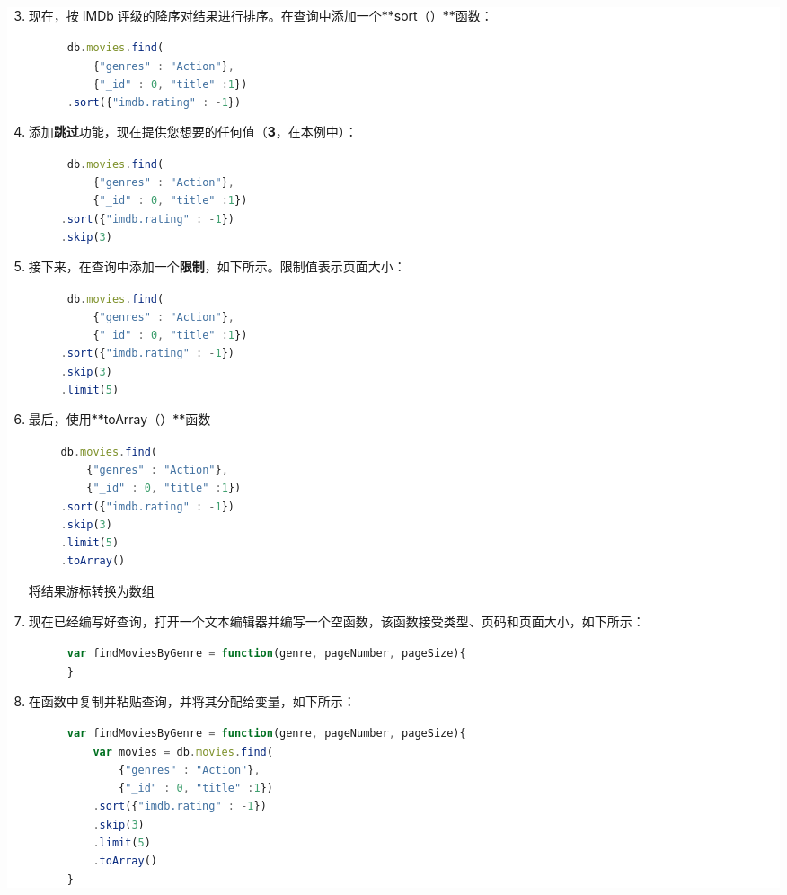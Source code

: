 3.  现在，按 IMDb 评级的降序对结果进行排序。在查询中添加一个**sort（）**函数：

    ```js
          db.movies.find(
              {"genres" : "Action"},
              {"_id" : 0, "title" :1})
          .sort({"imdb.rating" : -1})
    ```

4.  添加**跳过**功能，现在提供您想要的任何值（**3**，在本例中）：

    ```js
          db.movies.find(
              {"genres" : "Action"}, 
              {"_id" : 0, "title" :1})
         .sort({"imdb.rating" : -1})
         .skip(3)
    ```

5.  接下来，在查询中添加一个**限制**，如下所示。限制值表示页面大小：

    ```js
          db.movies.find(
              {"genres" : "Action"}, 
              {"_id" : 0, "title" :1})
         .sort({"imdb.rating" : -1})
         .skip(3)
         .limit(5)
    ```

6.  最后，使用**toArray（）**函数

    ```js
         db.movies.find(
             {"genres" : "Action"}, 
             {"_id" : 0, "title" :1})
         .sort({"imdb.rating" : -1})
         .skip(3)
         .limit(5)
         .toArray()
    ```

    将结果游标转换为数组
7.  现在已经编写好查询，打开一个文本编辑器并编写一个空函数，该函数接受类型、页码和页面大小，如下所示：

    ```js
          var findMoviesByGenre = function(genre, pageNumber, pageSize){
          }
    ```

8.  在函数中复制并粘贴查询，并将其分配给变量，如下所示：

    ```js
          var findMoviesByGenre = function(genre, pageNumber, pageSize){
              var movies = db.movies.find(
                  {"genres" : "Action"}, 
                  {"_id" : 0, "title" :1})
              .sort({"imdb.rating" : -1})
              .skip(3)
              .limit(5)
              .toArray()
          }
    ```
